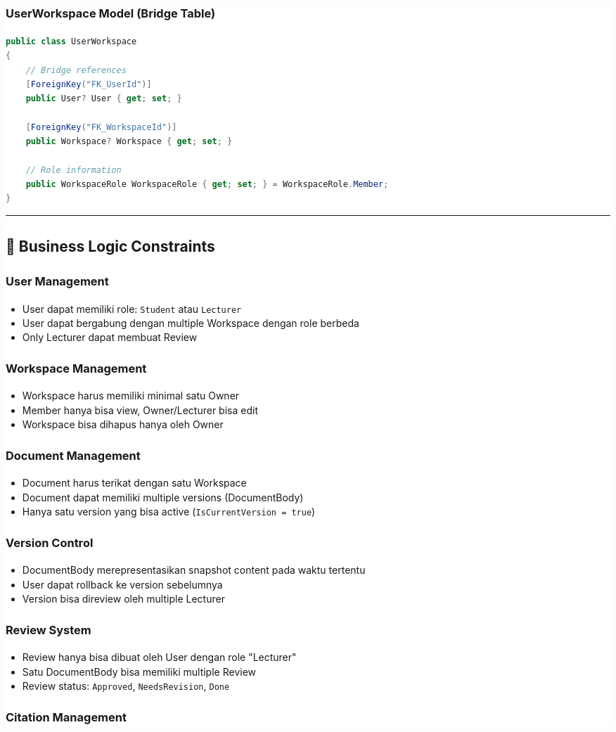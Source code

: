 ### **UserWorkspace Model (Bridge Table)**

```csharp
public class UserWorkspace
{
    // Bridge references
    [ForeignKey("FK_UserId")]
    public User? User { get; set; }

    [ForeignKey("FK_WorkspaceId")]
    public Workspace? Workspace { get; set; }

    // Role information
    public WorkspaceRole WorkspaceRole { get; set; } = WorkspaceRole.Member;
}
```

---

## 🎯 **Business Logic Constraints**

### **User Management**

- User dapat memiliki role: `Student` atau `Lecturer`
- User dapat bergabung dengan multiple Workspace dengan role berbeda
- Only Lecturer dapat membuat Review

### **Workspace Management**

- Workspace harus memiliki minimal satu Owner
- Member hanya bisa view, Owner/Lecturer bisa edit
- Workspace bisa dihapus hanya oleh Owner

### **Document Management**

- Document harus terikat dengan satu Workspace
- Document dapat memiliki multiple versions (DocumentBody)
- Hanya satu version yang bisa active (`IsCurrentVersion = true`)

### **Version Control**

- DocumentBody merepresentasikan snapshot content pada waktu tertentu
- User dapat rollback ke version sebelumnya
- Version bisa direview oleh multiple Lecturer

### **Review System**

- Review hanya bisa dibuat oleh User dengan role "Lecturer"
- Satu DocumentBody bisa memiliki multiple Review
- Review status: `Approved`, `NeedsRevision`, `Done`

### **Citation Management**
